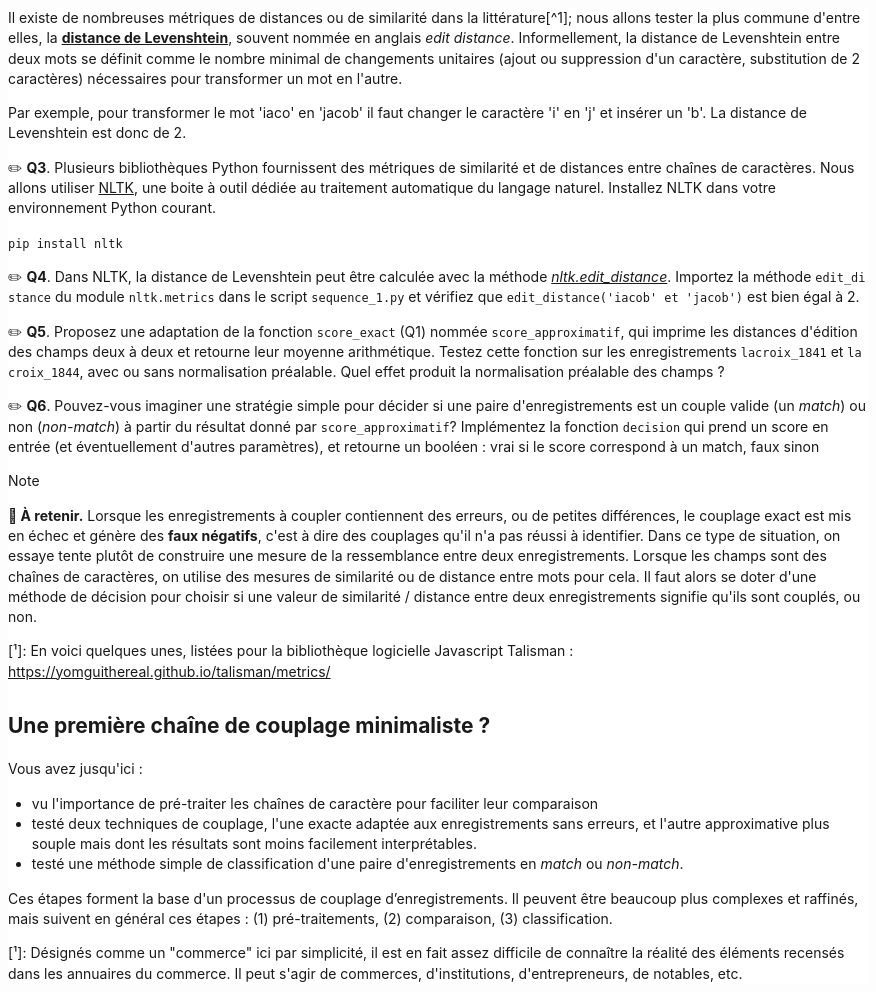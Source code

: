 Il existe de nombreuses métriques de distances ou de similarité dans la littérature[^1]; nous allons tester la plus commune d'entre elles, la **[distance de Levenshtein](https://fr.wikipedia.org/wiki/Distance_de_Levenshtein)**, souvent nommée en anglais *edit distance*.
Informellement, la distance de Levenshtein entre deux mots se définit comme le nombre minimal de changements unitaires (ajout ou suppression d'un caractère, substitution de 2 caractères) nécessaires pour transformer un mot en l'autre.  

Par exemple, pour transformer le mot 'iaco' en 'jacob' il faut changer le caractère 'i' en 'j' et insérer un 'b'. La distance de Levenshtein est donc de 2.

✏️  **Q3**. Plusieurs bibliothèques Python fournissent des métriques de similarité et de distances entre chaînes de caractères. Nous allons utiliser [NLTK](https://www.nltk.org/), une boite à outil dédiée au traitement automatique du langage naturel. Installez NLTK dans votre environnement Python courant.
```shell
pip install nltk
```

✏️  **Q4**. Dans NLTK, la distance de Levenshtein peut être calculée avec la méthode *[nltk.edit_distance](https://tedboy.github.io/nlps/generated/generated/nltk.edit_distance.html)*. Importez la méthode `edit_distance` du module `nltk.metrics`  dans le script `sequence_1.py` et vérifiez que  `edit_distance('iacob' et 'jacob')` est bien égal à 2.

✏️  **Q5**. Proposez une adaptation de  la fonction `score_exact` (Q1) nommée `score_approximatif`, qui imprime les distances d'édition des champs deux à deux et retourne leur moyenne arithmétique. Testez cette fonction sur les enregistrements `lacroix_1841` et `lacroix_1844`, avec ou sans normalisation préalable. Quel effet produit la normalisation préalable des champs ?

✏️  **Q6**.  Pouvez-vous imaginer une stratégie simple pour décider si une paire d'enregistrements est un couple valide (un *match*) ou non (*non-match*) à partir du résultat donné par `score_approximatif`? 
Implémentez la fonction `decision` qui prend un score en entrée (et éventuellement d'autres paramètres), et retourne un booléen : vrai si le score correspond à un match, faux sinon

> [!NOTE] 
> **📝 À retenir.**
> Lorsque les enregistrements à coupler contiennent des erreurs, ou de petites différences, le couplage exact est mis en échec et génère des **faux négatifs**, c'est à dire des couplages qu'il n'a pas réussi à identifier. Dans ce type de situation, on essaye tente plutôt de construire une mesure de la ressemblance entre deux enregistrements. Lorsque les champs sont des chaînes de caractères, on utilise des mesures de similarité ou de distance entre mots pour cela. Il faut alors se doter d'une méthode de décision pour choisir si une valeur de similarité / distance entre deux enregistrements signifie qu'ils sont couplés, ou non.

[¹]: En voici quelques unes, listées pour la bibliothèque logicielle Javascript Talisman : https://yomguithereal.github.io/talisman/metrics/

## Une première chaîne de couplage minimaliste ?

Vous avez jusqu'ici :
- vu l'importance de pré-traiter les chaînes de caractère pour faciliter leur comparaison
- testé deux techniques de couplage, l'une exacte adaptée aux enregistrements sans erreurs, et l'autre approximative plus souple mais dont les résultats sont moins facilement interprétables.
- testé une méthode simple de classification d'une paire d'enregistrements en *match* ou *non-match*.

Ces étapes forment la base d'un processus de couplage d’enregistrements. Il peuvent être beaucoup plus complexes et raffinés, mais suivent en général ces étapes : (1) pré-traitements, (2) comparaison, (3) classification.


[¹]: Désignés comme un "commerce" ici par simplicité, il est en fait assez difficile de connaître la réalité des éléments recensés dans les annuaires du commerce. Il peut s'agir de commerces, d'institutions, d'entrepreneurs, de notables, etc.